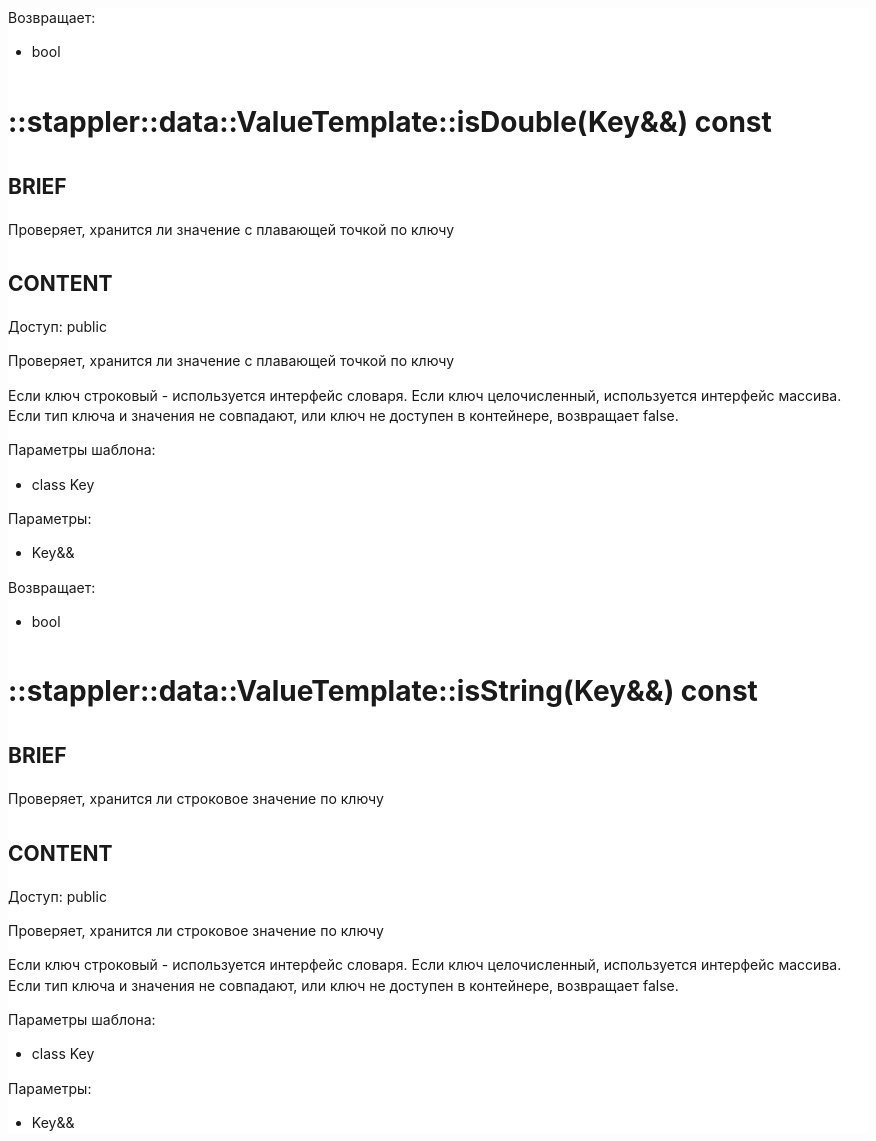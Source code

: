 Возвращает:
* bool

# ::stappler::data::ValueTemplate<typename>::isDouble<class>(Key&&) const

## BRIEF

Проверяет, хранится ли значение с плавающей точкой по ключу

## CONTENT

Доступ: public

Проверяет, хранится ли значение с плавающей точкой по ключу

Если ключ строковый - используется интерфейс словаря. Если ключ целочисленный, используется интерфейс массива. Если тип ключа и значения не совпадают, или ключ не доступен в контейнере, возвращает false.

Параметры шаблона:
* class Key

Параметры:
* Key&&

Возвращает:
* bool

# ::stappler::data::ValueTemplate<typename>::isString<class>(Key&&) const

## BRIEF

Проверяет, хранится ли строковое значение по ключу

## CONTENT

Доступ: public

Проверяет, хранится ли строковое значение по ключу

Если ключ строковый - используется интерфейс словаря. Если ключ целочисленный, используется интерфейс массива. Если тип ключа и значения не совпадают, или ключ не доступен в контейнере, возвращает false.

Параметры шаблона:
* class Key

Параметры:
* Key&&
